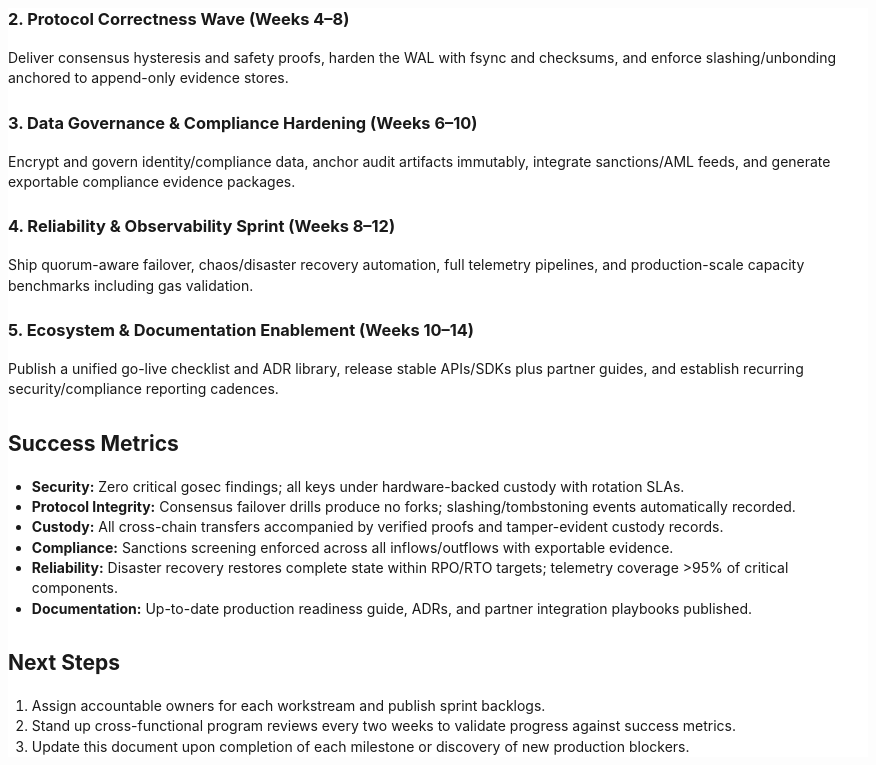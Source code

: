 ### 2. Protocol Correctness Wave (Weeks 4–8)
Deliver consensus hysteresis and safety proofs, harden the WAL with fsync and checksums, and enforce slashing/unbonding anchored to append-only evidence stores.

### 3. Data Governance & Compliance Hardening (Weeks 6–10)
Encrypt and govern identity/compliance data, anchor audit artifacts immutably, integrate sanctions/AML feeds, and generate exportable compliance evidence packages.

### 4. Reliability & Observability Sprint (Weeks 8–12)
Ship quorum-aware failover, chaos/disaster recovery automation, full telemetry pipelines, and production-scale capacity benchmarks including gas validation.

### 5. Ecosystem & Documentation Enablement (Weeks 10–14)
Publish a unified go-live checklist and ADR library, release stable APIs/SDKs plus partner guides, and establish recurring security/compliance reporting cadences.

## Success Metrics
- **Security:** Zero critical gosec findings; all keys under hardware-backed custody with rotation SLAs.  
- **Protocol Integrity:** Consensus failover drills produce no forks; slashing/tombstoning events automatically recorded.  
- **Custody:** All cross-chain transfers accompanied by verified proofs and tamper-evident custody records.  
- **Compliance:** Sanctions screening enforced across all inflows/outflows with exportable evidence.  
- **Reliability:** Disaster recovery restores complete state within RPO/RTO targets; telemetry coverage >95% of critical components.  
- **Documentation:** Up-to-date production readiness guide, ADRs, and partner integration playbooks published.

## Next Steps
1. Assign accountable owners for each workstream and publish sprint backlogs.  
2. Stand up cross-functional program reviews every two weeks to validate progress against success metrics.  
3. Update this document upon completion of each milestone or discovery of new production blockers.

